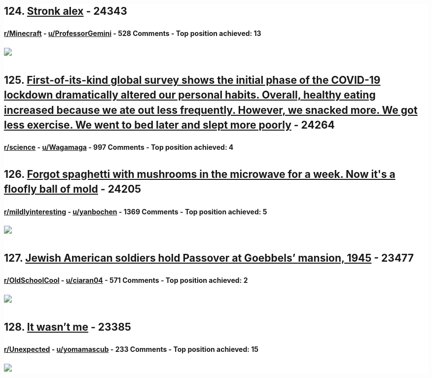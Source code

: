 ## 124. [Stronk alex](http://reddit.com/r/Minecraft/comments/jgjfuj/stronk_alex/) - 24343
#### [r/Minecraft](http://reddit.com/r/Minecraft) - [u/ProfessorGemini](http://reddit.com/u/ProfessorGemini) - 528 Comments - Top position achieved: 13

<a href="https://i.redd.it/mjwk7bjt5tu51.jpg"><img src="https://b.thumbs.redditmedia.com/aFsoM3kdZaPIGxWHi557NNVgjZp5PpVOezGXa5HjylQ.jpg"></img></a>

## 125. [First-of-its-kind global survey shows the initial phase of the COVID-19 lockdown dramatically altered our personal habits. Overall, healthy eating increased because we ate out less frequently. However, we snacked more. We got less exercise. We went to bed later and slept more poorly](http://reddit.com/r/science/comments/jgipbg/firstofitskind_global_survey_shows_the_initial/) - 24264
#### [r/science](http://reddit.com/r/science) - [u/Wagamaga](http://reddit.com/u/Wagamaga) - 997 Comments - Top position achieved: 4

## 126. [Forgot spaghetti with mushrooms in the microwave for a week. Now it's a floofly ball of mold](http://reddit.com/r/mildlyinteresting/comments/jgq71d/forgot_spaghetti_with_mushrooms_in_the_microwave/) - 24205
#### [r/mildlyinteresting](http://reddit.com/r/mildlyinteresting) - [u/yanbochen](http://reddit.com/u/yanbochen) - 1369 Comments - Top position achieved: 5

<a href="https://i.redd.it/75sez884dvu51.jpg"><img src="https://b.thumbs.redditmedia.com/wnB7ku3jiD4jrR6SPia9LdW23TaRg0fi7I4jVvO_cvY.jpg"></img></a>

## 127. [Jewish American soldiers hold Passover at Goebbels’ mansion, 1945](http://reddit.com/r/OldSchoolCool/comments/jgn40v/jewish_american_soldiers_hold_passover_at/) - 23477
#### [r/OldSchoolCool](http://reddit.com/r/OldSchoolCool) - [u/ciaran04](http://reddit.com/u/ciaran04) - 571 Comments - Top position achieved: 2

<a href="https://i.redd.it/j4irw58hjuu51.jpg"><img src="https://a.thumbs.redditmedia.com/gbRBMUUjcw-fvAxWfkl-E56OOwWAnPu6cCVVbLbsKG8.jpg"></img></a>

## 128. [It wasn’t me](http://reddit.com/r/Unexpected/comments/jgxdjy/it_wasnt_me/) - 23385
#### [r/Unexpected](http://reddit.com/r/Unexpected) - [u/yomamascub](http://reddit.com/u/yomamascub) - 233 Comments - Top position achieved: 15

<a href="https://v.redd.it/zdotmb998xu51"><img src="https://a.thumbs.redditmedia.com/KLb97Vau2ykRlx_ZghifRA2TtZMIJbDBeyh_8CS-Nu8.jpg"></img></a>
